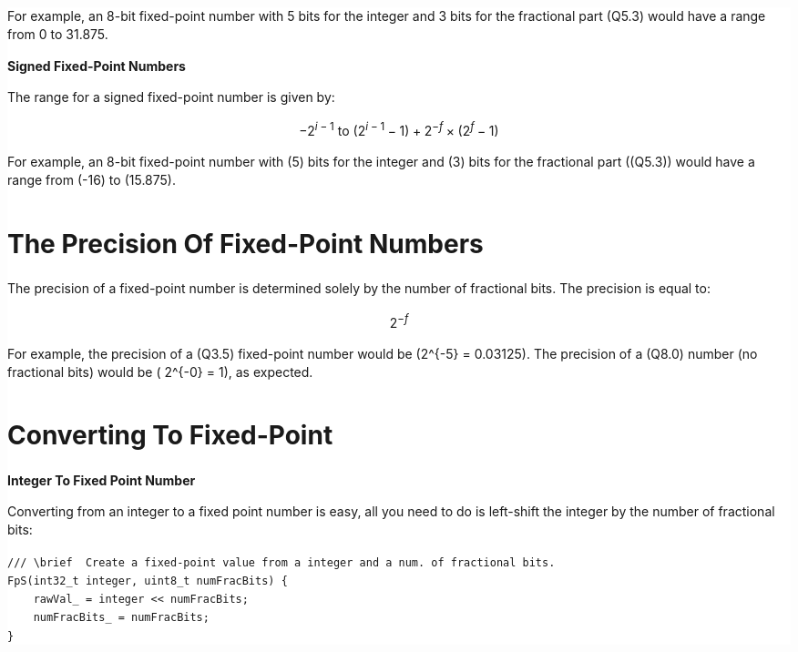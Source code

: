 

For example, an 8-bit fixed-point number with 5 bits for the integer and 3 bits for the fractional part (Q5.3) would have a range from 0 to 31.875.




**Signed Fixed-Point Numbers**




The range for a signed fixed-point number is given by:




$$ -2^{i-1} \textrm{ to } (2^{i-1} -1) + 2^{-f} \times (2^{f} - 1) $$




For example, an 8-bit fixed-point number with \(5\) bits for the integer and \(3\) bits for the fractional part (\(Q5.3\)) would have a range from \(-16\) to \(15.875\).




# The Precision Of Fixed-Point Numbers




The precision of a fixed-point number is determined solely by the number of fractional bits. The precision is equal to:




$$ 2^{-f} $$




For example, the precision of a \(Q3.5\) fixed-point number would be \(2^{-5} = 0.03125\). The precision of a \(Q8.0\) number (no fractional bits) would be \( 2^{-0} = 1\), as expected.




# Converting To Fixed-Point




**Integer To Fixed Point Number**




Converting from an integer to a fixed point number is easy, all you need to do is left-shift the integer by the number of fractional bits:



    
    /// \brief	Create a fixed-point value from a integer and a num. of fractional bits.
    FpS(int32_t integer, uint8_t numFracBits) {
    	rawVal_ = integer << numFracBits;
    	numFracBits_ = numFracBits;
    }
